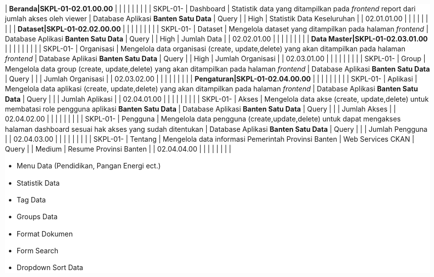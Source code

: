 | **Beranda\|SKPL-01-02.01.00.00**     |            |                                                                                                                               |                                        |          |            |               |                            |
| SKPL-01-                             | Dashboard  | Statistik data yang ditampilkan pada *frontend* report dari jumlah akses oleh viewer                                          | Database Aplikasi **Banten Satu Data** | Query    |            | High          | Statistik Data Keseluruhan |
| 02.01.01.00                          |            |                                                                                                                               |                                        |          |            |               |                            |
| **Dataset\|SKPL-01-02.02.00.00**     |            |                                                                                                                               |                                        |          |            |               |                            |
| SKPL-01-                             | Dataset    | Mengelola dataset yang ditampilkan pada halaman *frontend*                                                                    | Database Aplikasi **Banten Satu Data** | Query    |            | High          | Jumlah Data                |
| 02.02.01.00                          |            |                                                                                                                               |                                        |          |            |               |                            |
| **Data Master\|SKPL-01-02.03.01.00** |            |                                                                                                                               |                                        |          |            |               |                            |
| SKPL-01-                             | Organisasi | Mengelola data organisasi (create, update,delete) yang akan ditampilkan pada halaman *frontend*                               | Database Aplikasi **Banten Satu Data** | Query    |            | High          | Jumlah Organisasi          |
| 02.03.01.00                          |            |                                                                                                                               |                                        |          |            |               |                            |
| SKPL-01-                             | Group      | Mengelola data group (create, update,delete) yang akan ditampilkan pada halaman *frontend*                                    | Database Aplikasi **Banten Satu Data** | Query    |            |               | Jumlah Organisasi          |
| 02.03.02.00                          |            |                                                                                                                               |                                        |          |            |               |                            |
| **Pengaturan\|SKPL-01-02.04.00.00**  |            |                                                                                                                               |                                        |          |            |               |                            |
| SKPL-01-                             | Aplikasi   | Mengelola data aplikasi (create, update,delete) yang akan ditampilkan pada halaman *frontend*                                 | Database Aplikasi **Banten Satu Data** | Query    |            |               | Jumlah Aplikasi            |
| 02.04.01.00                          |            |                                                                                                                               |                                        |          |            |               |                            |
| SKPL-01-                             | Akses      | Mengelola data akse (create, update,delete) untuk membatasi role pengguna aplikasi **Banten Satu Data**                       | Database Aplikasi **Banten Satu Data** | Query    |            |               | Jumlah Akses               |
| 02.04.02.00                          |            |                                                                                                                               |                                        |          |            |               |                            |
| SKPL-01-                             | Pengguna   | Mengelola data pengguna (create,update,delete) untuk dapat mengakses halaman dashboard sesuai hak akses yang sudah ditentukan | Database Aplikasi **Banten Satu Data** | Query    |            |               | Jumlah Pengguna            |
| 02.04.03.00                          |            |                                                                                                                               |                                        |          |            |               |                            |
| SKPL-01-                             | Tentang    | Mengelola data informasi Pemerintah Provinsi Banten                                                                           | Web Services CKAN                      | Query    |            | Medium        | Resume Provinsi Banten     |
| 02.04.04.00                          |            |                                                                                                                               |                                        |          |            |               |                            |

-   Menu Data (Pendidikan, Pangan Energi ect.)

-   Statistik Data

-   Tag Data

-   Groups Data

-   Format Dokumen

-   Form Search

-   Dropdown Sort Data